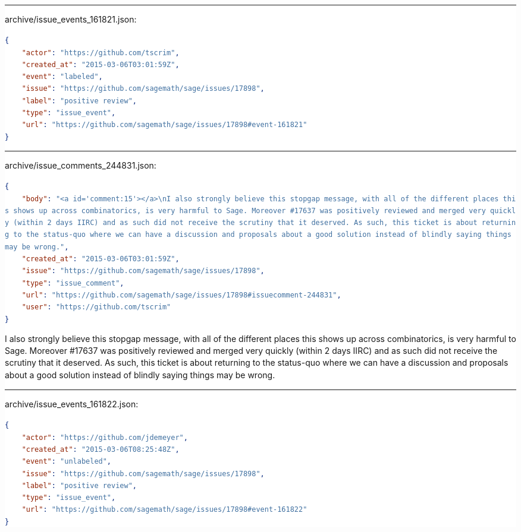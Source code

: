 

---

archive/issue_events_161821.json:
```json
{
    "actor": "https://github.com/tscrim",
    "created_at": "2015-03-06T03:01:59Z",
    "event": "labeled",
    "issue": "https://github.com/sagemath/sage/issues/17898",
    "label": "positive review",
    "type": "issue_event",
    "url": "https://github.com/sagemath/sage/issues/17898#event-161821"
}
```



---

archive/issue_comments_244831.json:
```json
{
    "body": "<a id='comment:15'></a>\nI also strongly believe this stopgap message, with all of the different places this shows up across combinatorics, is very harmful to Sage. Moreover #17637 was positively reviewed and merged very quickly (within 2 days IIRC) and as such did not receive the scrutiny that it deserved. As such, this ticket is about returning to the status-quo where we can have a discussion and proposals about a good solution instead of blindly saying things may be wrong.",
    "created_at": "2015-03-06T03:01:59Z",
    "issue": "https://github.com/sagemath/sage/issues/17898",
    "type": "issue_comment",
    "url": "https://github.com/sagemath/sage/issues/17898#issuecomment-244831",
    "user": "https://github.com/tscrim"
}
```

<a id='comment:15'></a>
I also strongly believe this stopgap message, with all of the different places this shows up across combinatorics, is very harmful to Sage. Moreover #17637 was positively reviewed and merged very quickly (within 2 days IIRC) and as such did not receive the scrutiny that it deserved. As such, this ticket is about returning to the status-quo where we can have a discussion and proposals about a good solution instead of blindly saying things may be wrong.



---

archive/issue_events_161822.json:
```json
{
    "actor": "https://github.com/jdemeyer",
    "created_at": "2015-03-06T08:25:48Z",
    "event": "unlabeled",
    "issue": "https://github.com/sagemath/sage/issues/17898",
    "label": "positive review",
    "type": "issue_event",
    "url": "https://github.com/sagemath/sage/issues/17898#event-161822"
}
```
